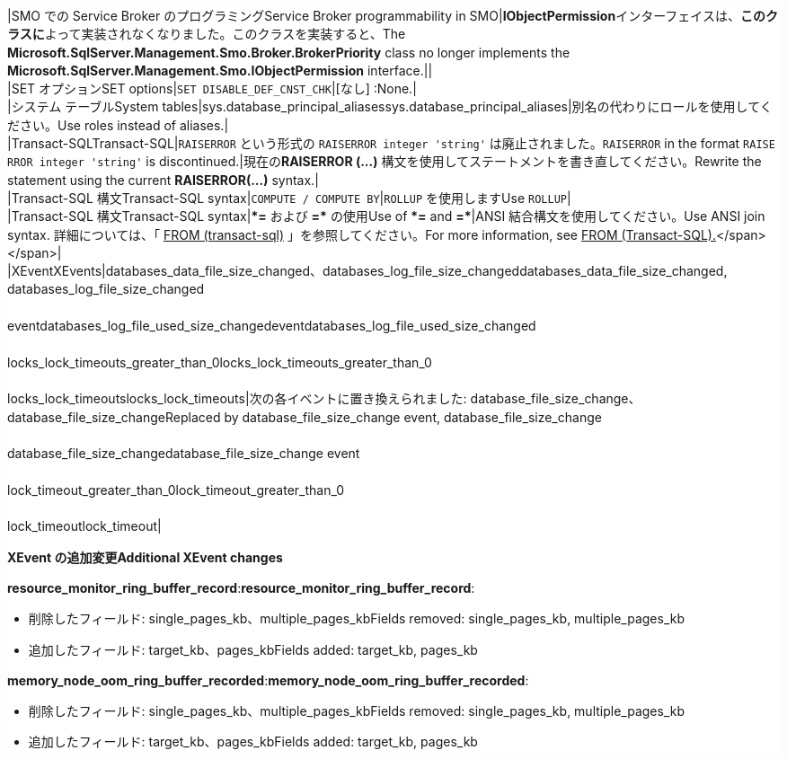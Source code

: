 |<span data-ttu-id="98fdc-164">SMO での Service Broker のプログラミング</span><span class="sxs-lookup"><span data-stu-id="98fdc-164">Service Broker programmability in SMO</span></span>|<span data-ttu-id="98fdc-165">**IObjectPermission**インターフェイスは、**このクラスに**よって実装されなくなりました。このクラスを実装すると、</span><span class="sxs-lookup"><span data-stu-id="98fdc-165">The **Microsoft.SqlServer.Management.Smo.Broker.BrokerPriority** class no longer implements the **Microsoft.SqlServer.Management.Smo.IObjectPermission** interface.</span></span>||  
|<span data-ttu-id="98fdc-166">SET オプション</span><span class="sxs-lookup"><span data-stu-id="98fdc-166">SET options</span></span>|`SET DISABLE_DEF_CNST_CHK`|<span data-ttu-id="98fdc-167">[なし] :</span><span class="sxs-lookup"><span data-stu-id="98fdc-167">None.</span></span>|  
|<span data-ttu-id="98fdc-168">システム テーブル</span><span class="sxs-lookup"><span data-stu-id="98fdc-168">System tables</span></span>|<span data-ttu-id="98fdc-169">sys.database_principal_aliases</span><span class="sxs-lookup"><span data-stu-id="98fdc-169">sys.database_principal_aliases</span></span>|<span data-ttu-id="98fdc-170">別名の代わりにロールを使用してください。</span><span class="sxs-lookup"><span data-stu-id="98fdc-170">Use roles instead of aliases.</span></span>|  
|<span data-ttu-id="98fdc-171">Transact-SQL</span><span class="sxs-lookup"><span data-stu-id="98fdc-171">Transact-SQL</span></span>|<span data-ttu-id="98fdc-172">`RAISERROR` という形式の `RAISERROR integer 'string'` は廃止されました。</span><span class="sxs-lookup"><span data-stu-id="98fdc-172">`RAISERROR` in the format `RAISERROR integer 'string'` is discontinued.</span></span>|<span data-ttu-id="98fdc-173">現在の**RAISERROR (...)** 構文を使用してステートメントを書き直してください。</span><span class="sxs-lookup"><span data-stu-id="98fdc-173">Rewrite the statement using the current **RAISERROR(...)** syntax.</span></span>|  
|<span data-ttu-id="98fdc-174">Transact-SQL 構文</span><span class="sxs-lookup"><span data-stu-id="98fdc-174">Transact-SQL syntax</span></span>|`COMPUTE / COMPUTE BY`|<span data-ttu-id="98fdc-175">`ROLLUP` を使用します</span><span class="sxs-lookup"><span data-stu-id="98fdc-175">Use `ROLLUP`</span></span>|  
|<span data-ttu-id="98fdc-176">Transact-SQL 構文</span><span class="sxs-lookup"><span data-stu-id="98fdc-176">Transact-SQL syntax</span></span>|<span data-ttu-id="98fdc-177">**\*=** および **=&#42;** の使用</span><span class="sxs-lookup"><span data-stu-id="98fdc-177">Use of **\*=** and **=&#42;**</span></span>|<span data-ttu-id="98fdc-178">ANSI 結合構文を使用してください。</span><span class="sxs-lookup"><span data-stu-id="98fdc-178">Use ANSI join syntax.</span></span> <span data-ttu-id="98fdc-179">詳細については、「 [FROM (transact-sql)](https://msdn.microsoft.com/library/ms177634\(SQL.105\).aspx) 」を参照してください。</span><span class="sxs-lookup"><span data-stu-id="98fdc-179">For more information, see [FROM (Transact-SQL).](https://msdn.microsoft.com/library/ms177634\(SQL.105\).aspx)</span></span>|  
|<span data-ttu-id="98fdc-180">XEvent</span><span class="sxs-lookup"><span data-stu-id="98fdc-180">XEvents</span></span>|<span data-ttu-id="98fdc-181">databases_data_file_size_changed、databases_log_file_size_changed</span><span class="sxs-lookup"><span data-stu-id="98fdc-181">databases_data_file_size_changed, databases_log_file_size_changed</span></span><br /><br /> <span data-ttu-id="98fdc-182">eventdatabases_log_file_used_size_changed</span><span class="sxs-lookup"><span data-stu-id="98fdc-182">eventdatabases_log_file_used_size_changed</span></span><br /><br /> <span data-ttu-id="98fdc-183">locks_lock_timeouts_greater_than_0</span><span class="sxs-lookup"><span data-stu-id="98fdc-183">locks_lock_timeouts_greater_than_0</span></span><br /><br /> <span data-ttu-id="98fdc-184">locks_lock_timeouts</span><span class="sxs-lookup"><span data-stu-id="98fdc-184">locks_lock_timeouts</span></span>|<span data-ttu-id="98fdc-185">次の各イベントに置き換えられました: database_file_size_change、database_file_size_change</span><span class="sxs-lookup"><span data-stu-id="98fdc-185">Replaced by database_file_size_change event, database_file_size_change</span></span><br /><br /> <span data-ttu-id="98fdc-186">database_file_size_change</span><span class="sxs-lookup"><span data-stu-id="98fdc-186">database_file_size_change event</span></span><br /><br /> <span data-ttu-id="98fdc-187">lock_timeout_greater_than_0</span><span class="sxs-lookup"><span data-stu-id="98fdc-187">lock_timeout_greater_than_0</span></span><br /><br /> <span data-ttu-id="98fdc-188">lock_timeout</span><span class="sxs-lookup"><span data-stu-id="98fdc-188">lock_timeout</span></span>|  
  
 <span data-ttu-id="98fdc-189">**XEvent の追加変更**</span><span class="sxs-lookup"><span data-stu-id="98fdc-189">**Additional XEvent changes**</span></span>  
  
 <span data-ttu-id="98fdc-190">**resource_monitor_ring_buffer_record**:</span><span class="sxs-lookup"><span data-stu-id="98fdc-190">**resource_monitor_ring_buffer_record**:</span></span>  
  
-   <span data-ttu-id="98fdc-191">削除したフィールド: single_pages_kb、multiple_pages_kb</span><span class="sxs-lookup"><span data-stu-id="98fdc-191">Fields removed: single_pages_kb, multiple_pages_kb</span></span>  
  
-   <span data-ttu-id="98fdc-192">追加したフィールド: target_kb、pages_kb</span><span class="sxs-lookup"><span data-stu-id="98fdc-192">Fields added: target_kb, pages_kb</span></span>  
  
 <span data-ttu-id="98fdc-193">**memory_node_oom_ring_buffer_recorded**:</span><span class="sxs-lookup"><span data-stu-id="98fdc-193">**memory_node_oom_ring_buffer_recorded**:</span></span>  
  
-   <span data-ttu-id="98fdc-194">削除したフィールド: single_pages_kb、multiple_pages_kb</span><span class="sxs-lookup"><span data-stu-id="98fdc-194">Fields removed: single_pages_kb, multiple_pages_kb</span></span>  
  
-   <span data-ttu-id="98fdc-195">追加したフィールド: target_kb、pages_kb</span><span class="sxs-lookup"><span data-stu-id="98fdc-195">Fields added: target_kb, pages_kb</span></span>  
  